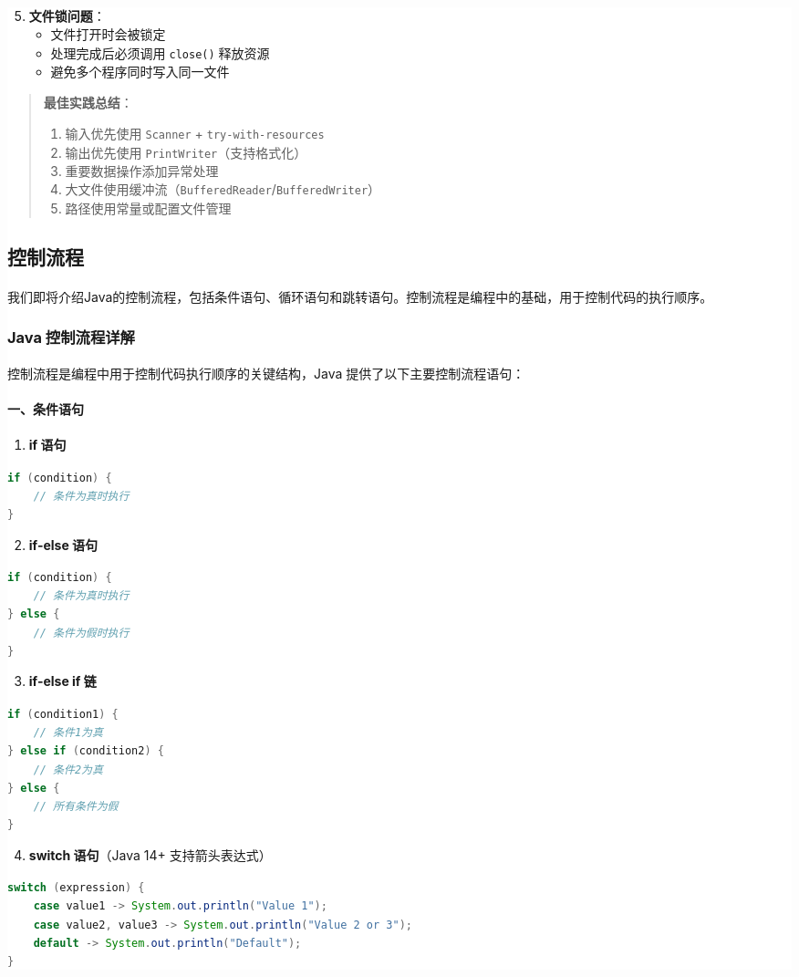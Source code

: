 5. **文件锁问题**：
   - 文件打开时会被锁定
   - 处理完成后必须调用 `close()` 释放资源
   - 避免多个程序同时写入同一文件

> **最佳实践总结**：
> 1. 输入优先使用 `Scanner` + `try-with-resources`
> 2. 输出优先使用 `PrintWriter`（支持格式化）
> 3. 重要数据操作添加异常处理
> 4. 大文件使用缓冲流（`BufferedReader`/`BufferedWriter`）
> 5. 路径使用常量或配置文件管理





## <span id="control">控制流程</span>

我们即将介绍Java的控制流程，包括条件语句、循环语句和跳转语句。控制流程是编程中的基础，用于控制代码的执行顺序。

### Java 控制流程详解

控制流程是编程中用于控制代码执行顺序的关键结构，Java 提供了以下主要控制流程语句：

#### 一、条件语句
1. **if 语句**
```java
if (condition) {
    // 条件为真时执行
}
```

2. **if-else 语句**
```java
if (condition) {
    // 条件为真时执行
} else {
    // 条件为假时执行
}
```

3. **if-else if 链**
```java
if (condition1) {
    // 条件1为真
} else if (condition2) {
    // 条件2为真
} else {
    // 所有条件为假
}
```

4. **switch 语句**（Java 14+ 支持箭头表达式）
```java
switch (expression) {
    case value1 -> System.out.println("Value 1");
    case value2, value3 -> System.out.println("Value 2 or 3");
    default -> System.out.println("Default");
}
```
